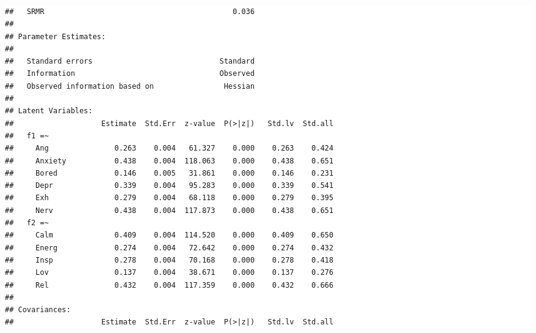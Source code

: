     ##   SRMR                                           0.036
    ## 
    ## Parameter Estimates:
    ## 
    ##   Standard errors                             Standard
    ##   Information                                 Observed
    ##   Observed information based on                Hessian
    ## 
    ## Latent Variables:
    ##                    Estimate  Std.Err  z-value  P(>|z|)   Std.lv  Std.all
    ##   f1 =~                                                                 
    ##     Ang               0.263    0.004   61.327    0.000    0.263    0.424
    ##     Anxiety           0.438    0.004  118.063    0.000    0.438    0.651
    ##     Bored             0.146    0.005   31.861    0.000    0.146    0.231
    ##     Depr              0.339    0.004   95.283    0.000    0.339    0.541
    ##     Exh               0.279    0.004   68.118    0.000    0.279    0.395
    ##     Nerv              0.438    0.004  117.873    0.000    0.438    0.651
    ##   f2 =~                                                                 
    ##     Calm              0.409    0.004  114.520    0.000    0.409    0.650
    ##     Energ             0.274    0.004   72.642    0.000    0.274    0.432
    ##     Insp              0.278    0.004   70.168    0.000    0.278    0.418
    ##     Lov               0.137    0.004   38.671    0.000    0.137    0.276
    ##     Rel               0.432    0.004  117.359    0.000    0.432    0.666
    ## 
    ## Covariances:
    ##                    Estimate  Std.Err  z-value  P(>|z|)   Std.lv  Std.all
